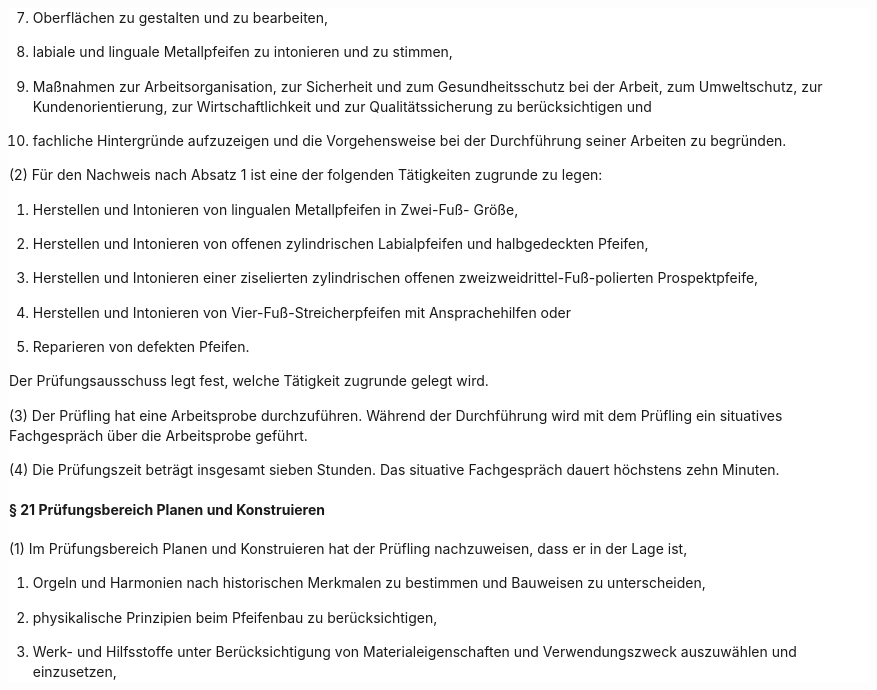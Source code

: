 
7.  Oberflächen zu gestalten und zu bearbeiten,


8.  labiale und linguale Metallpfeifen zu intonieren und zu stimmen,


9.  Maßnahmen zur Arbeitsorganisation, zur Sicherheit und zum
    Gesundheitsschutz bei der Arbeit, zum Umweltschutz, zur
    Kundenorientierung, zur Wirtschaftlichkeit und zur Qualitätssicherung
    zu berücksichtigen und


10. fachliche Hintergründe aufzuzeigen und die Vorgehensweise bei der
    Durchführung seiner Arbeiten zu begründen.




(2) Für den Nachweis nach Absatz 1 ist eine der folgenden Tätigkeiten
zugrunde zu legen:

1.  Herstellen und Intonieren von lingualen Metallpfeifen in Zwei-Fuß-
    Größe,


2.  Herstellen und Intonieren von offenen zylindrischen Labialpfeifen und
    halbgedeckten Pfeifen,


3.  Herstellen und Intonieren einer ziselierten zylindrischen offenen
    zweizweidrittel-Fuß-polierten Prospektpfeife,


4.  Herstellen und Intonieren von Vier-Fuß-Streicherpfeifen mit
    Ansprachehilfen oder


5.  Reparieren von defekten Pfeifen.



Der Prüfungsausschuss legt fest, welche Tätigkeit zugrunde gelegt
wird.

(3) Der Prüfling hat eine Arbeitsprobe durchzuführen. Während der
Durchführung wird mit dem Prüfling ein situatives Fachgespräch über
die Arbeitsprobe geführt.

(4) Die Prüfungszeit beträgt insgesamt sieben Stunden. Das situative
Fachgespräch dauert höchstens zehn Minuten.


#### § 21 Prüfungsbereich Planen und Konstruieren

(1) Im Prüfungsbereich Planen und Konstruieren hat der Prüfling
nachzuweisen, dass er in der Lage ist,

1.  Orgeln und Harmonien nach historischen Merkmalen zu bestimmen und
    Bauweisen zu unterscheiden,


2.  physikalische Prinzipien beim Pfeifenbau zu berücksichtigen,


3.  Werk- und Hilfsstoffe unter Berücksichtigung von Materialeigenschaften
    und Verwendungszweck auszuwählen und einzusetzen,
